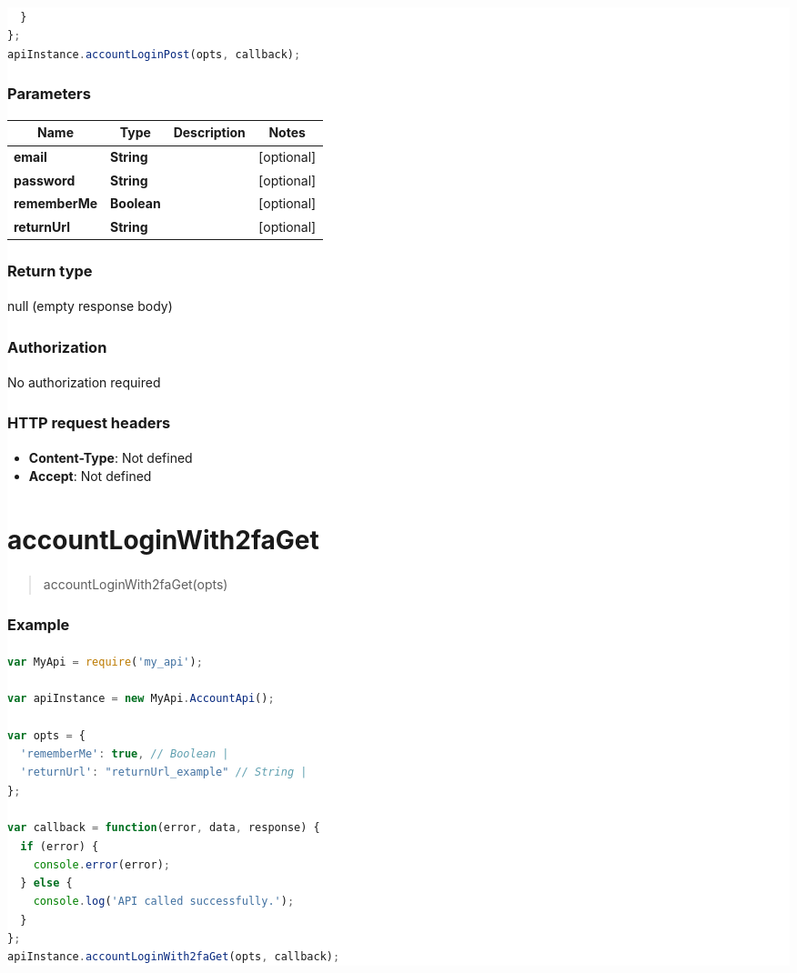 ```javascript
  }
};
apiInstance.accountLoginPost(opts, callback);
```

### Parameters

Name | Type | Description  | Notes
------------- | ------------- | ------------- | -------------
 **email** | **String**|  | [optional] 
 **password** | **String**|  | [optional] 
 **rememberMe** | **Boolean**|  | [optional] 
 **returnUrl** | **String**|  | [optional] 

### Return type

null (empty response body)

### Authorization

No authorization required

### HTTP request headers

 - **Content-Type**: Not defined
 - **Accept**: Not defined

<a name="accountLoginWith2faGet"></a>
# **accountLoginWith2faGet**
> accountLoginWith2faGet(opts)



### Example
```javascript
var MyApi = require('my_api');

var apiInstance = new MyApi.AccountApi();

var opts = { 
  'rememberMe': true, // Boolean | 
  'returnUrl': "returnUrl_example" // String | 
};

var callback = function(error, data, response) {
  if (error) {
    console.error(error);
  } else {
    console.log('API called successfully.');
  }
};
apiInstance.accountLoginWith2faGet(opts, callback);
```

